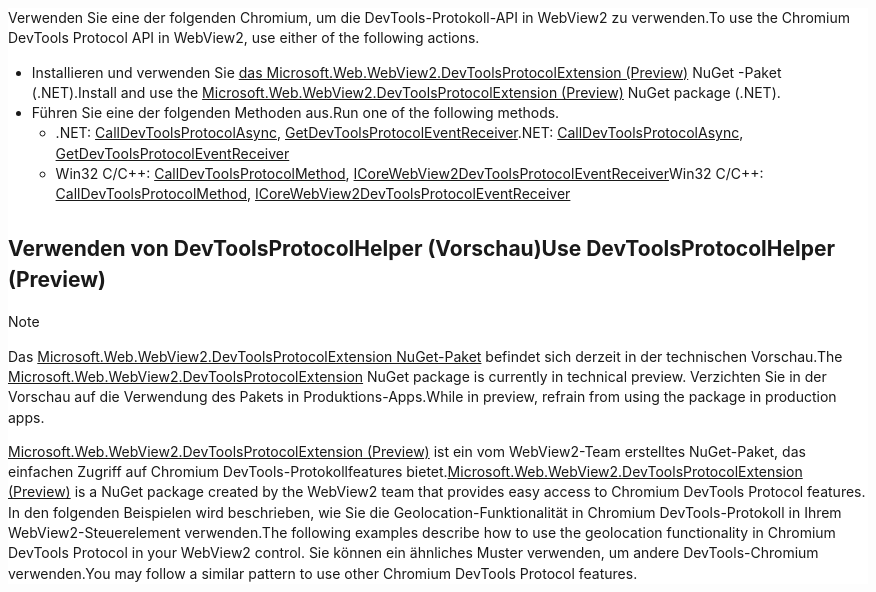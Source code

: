 <span data-ttu-id="d5942-112">Verwenden Sie eine der folgenden Chromium, um die DevTools-Protokoll-API in WebView2 zu verwenden.</span><span class="sxs-lookup"><span data-stu-id="d5942-112">To use the Chromium DevTools Protocol API in WebView2, use either of the following actions.</span></span>  

*   <span data-ttu-id="d5942-113">Installieren und verwenden Sie [das Microsoft.Web.WebView2.DevToolsProtocolExtension (Preview)][NugetPackagesMicrosoftWebWebView2DevToolsprotocolextension] NuGet -Paket \(.NET\).</span><span class="sxs-lookup"><span data-stu-id="d5942-113">Install and use the [Microsoft.Web.WebView2.DevToolsProtocolExtension (Preview)][NugetPackagesMicrosoftWebWebView2DevToolsprotocolextension] NuGet package \(.NET\).</span></span>  
*   <span data-ttu-id="d5942-114">Führen Sie eine der folgenden Methoden aus.</span><span class="sxs-lookup"><span data-stu-id="d5942-114">Run one of the following methods.</span></span>  
    *   <span data-ttu-id="d5942-115">.NET:  [CallDevToolsProtocolAsync][DotnetApiMicrosoftWebWebview2CoreCorewebview2CalldevtoolsprotocolmethodasyncViewWebview2Dotnet1077444MicrosoftWebWebView2CoreCorewebview2CalldevtoolsprotocolmethodsyncSystemStringSystemString], [GetDevToolsProtocolEventReceiver][DotnetApiMicrosoftWebWebview2CoreCorewebview2GetdevtoolsprotocoleventreceiverViewWebview2Dotnet1077444]</span><span class="sxs-lookup"><span data-stu-id="d5942-115">.NET:  [CallDevToolsProtocolAsync][DotnetApiMicrosoftWebWebview2CoreCorewebview2CalldevtoolsprotocolmethodasyncViewWebview2Dotnet1077444MicrosoftWebWebView2CoreCorewebview2CalldevtoolsprotocolmethodsyncSystemStringSystemString], [GetDevToolsProtocolEventReceiver][DotnetApiMicrosoftWebWebview2CoreCorewebview2GetdevtoolsprotocoleventreceiverViewWebview2Dotnet1077444]</span></span>  
    *   <span data-ttu-id="d5942-116">Win32 C/C++:  [CallDevToolsProtocolMethod][Webview2ReferenceWin32Icorewebview2ViewWebview21077444Calldevtoolsprotocolmethod], [ICoreWebView2DevToolsProtocolEventReceiver][Webview2ReferenceWin32Icorewebview2devtoolsprotocoleventreceiverViewWebview21077444]</span><span class="sxs-lookup"><span data-stu-id="d5942-116">Win32 C/C++:  [CallDevToolsProtocolMethod][Webview2ReferenceWin32Icorewebview2ViewWebview21077444Calldevtoolsprotocolmethod], [ICoreWebView2DevToolsProtocolEventReceiver][Webview2ReferenceWin32Icorewebview2devtoolsprotocoleventreceiverViewWebview21077444]</span></span>  
    
## <a name="use-devtoolsprotocolhelper-preview"></a><span data-ttu-id="d5942-117">Verwenden von DevToolsProtocolHelper (Vorschau)</span><span class="sxs-lookup"><span data-stu-id="d5942-117">Use DevToolsProtocolHelper (Preview)</span></span>

> [!NOTE]
> <span data-ttu-id="d5942-118">Das [Microsoft.Web.WebView2.DevToolsProtocolExtension NuGet-Paket][NugetPackagesMicrosoftWebWebView2DevToolsprotocolextension] befindet sich derzeit in der technischen Vorschau.</span><span class="sxs-lookup"><span data-stu-id="d5942-118">The [Microsoft.Web.WebView2.DevToolsProtocolExtension][NugetPackagesMicrosoftWebWebView2DevToolsprotocolextension] NuGet package is currently in technical preview.</span></span>  <span data-ttu-id="d5942-119">Verzichten Sie in der Vorschau auf die Verwendung des Pakets in Produktions-Apps.</span><span class="sxs-lookup"><span data-stu-id="d5942-119">While in preview, refrain from using the package in production apps.</span></span>

<span data-ttu-id="d5942-120">[Microsoft.Web.WebView2.DevToolsProtocolExtension (Preview)][NugetPackagesMicrosoftWebWebView2DevToolsprotocolextension] ist ein vom WebView2-Team erstelltes NuGet-Paket, das einfachen Zugriff auf Chromium DevTools-Protokollfeatures bietet.</span><span class="sxs-lookup"><span data-stu-id="d5942-120">[Microsoft.Web.WebView2.DevToolsProtocolExtension (Preview)][NugetPackagesMicrosoftWebWebView2DevToolsprotocolextension] is a NuGet package created by the WebView2 team that provides easy access to Chromium DevTools Protocol features.</span></span>  <span data-ttu-id="d5942-121">In den folgenden Beispielen wird beschrieben, wie Sie die Geolocation-Funktionalität in Chromium DevTools-Protokoll in Ihrem WebView2-Steuerelement verwenden.</span><span class="sxs-lookup"><span data-stu-id="d5942-121">The following examples describe how to use the geolocation functionality in Chromium DevTools Protocol in your WebView2 control.</span></span>  <span data-ttu-id="d5942-122">Sie können ein ähnliches Muster verwenden, um andere DevTools-Chromium verwenden.</span><span class="sxs-lookup"><span data-stu-id="d5942-122">You may follow a similar pattern to use other Chromium DevTools Protocol features.</span></span>  


[Webview2GetStartedWinforms]: /microsoft-edge/webview2/get-started/winforms "Erste Schritte mit WebView2 in Windows Forms | Microsoft Docs"  
[Webview2GetStartedWpf]: /microsoft-edge/webview2/get-started/wpf "Erste Schritte mit WebView2 in WPF | Microsoft Docs"  
[DotnetApiMicrosoftWebWebview2CoreCorewebview2GetdevtoolsprotocoleventreceiverViewWebview2Dotnet1077444]: /dotnet/api/microsoft.web.webview2.core.corewebview2.getdevtoolsprotocoleventreceiver?view=webview2-dotnet-1.0.774.44&preserve-view=true "CoreWebView2.GetDevToolsProtocolEventReceiver(String)-Methode | Microsoft Docs"  
[DotnetApiMicrosoftWebWebview2CoreCorewebview2CalldevtoolsprotocolmethodasyncViewWebview2Dotnet1077444MicrosoftWebWebView2CoreCorewebview2CalldevtoolsprotocolmethodsyncSystemStringSystemString]: /dotnet/api/microsoft.web.webview2.core.corewebview2.calldevtoolsprotocolmethodasync?view=webview2-dotnet-1.0.774.44&preserve-view=true#Microsoft_Web_WebView2_Core_CoreWebView2_CallDevToolsProtocolMethodAsync_System_String_System_String_ "CoreWebView2.CallDevToolsProtocolMethodAsync(String, String) Method | Microsoft Docs"  
[Webview2ReferenceWin32Icorewebview2ViewWebview21077444Calldevtoolsprotocolmethod]: /microsoft-edge/webview2/reference/win32/icorewebview2?view=webview2-1.0.774.44&preserve-view=true#calldevtoolsprotocolmethod "CallDevToolsProtocolMethod - Schnittstelle ICoreWebView2 | Microsoft Docs"  
[Webview2ReferenceWin32Icorewebview2devtoolsprotocoleventreceiverViewWebview21077444]: /microsoft-edge/webview2/reference/win32/icorewebview2devtoolsprotocoleventreceiver?view=webview2-1.0.774.44&preserve-view=true "Schnittstelle ICoreWebView2DevToolsProtocolEventReceiver | Microsoft Docs"  
[BingMaps]: https://www.bing.com/maps "Bing Karten"  
[GitHubChromedevtoolsDevtoolsProtocol]: https://chromedevtools.github.io/devtools-protocol "Chrome DevTools Protocol | GitHub"  
[GithubChromedevtoolsDevtoolsProtocolTotEmulationMethodSetgeolocationoverride]: https://chromedevtools.github.io/devtools-protocol/tot/Emulation/#method-setGeolocationOverride "Emulation.setGeolocationOverride – Chrome DevTools Protocol | GitHub"  
[GithubMicrosoftedgeWebview2feedback]: https://github.com/MicrosoftEdge/WebView2Feedback "WebView Feedback | GitHub"  
[GithubMicrosoftedgeWebview2samples]: https://github.com/MicrosoftEdge/WebView2Samples "WebView2-| GitHub"  
[ChromiumBugsChromiumIssuesEntryComponentsPlatformDevtoolsPlatform]: https://bugs.chromium.org/p/chromium/issues/entry?components=Platform%3EDevTools%3EPlatform "Fehlerbericht | Chromium Bugs"  
[NugetPackagesMicrosoftWebWebView2DevToolsprotocolextension]: https://www.nuget.org/packages/Microsoft.Web.WebView2.DevToolsProtocolExtension "Microsoft.Web.WebView2.DevToolsProtocolExtension | NuGet QA-Katalog"  